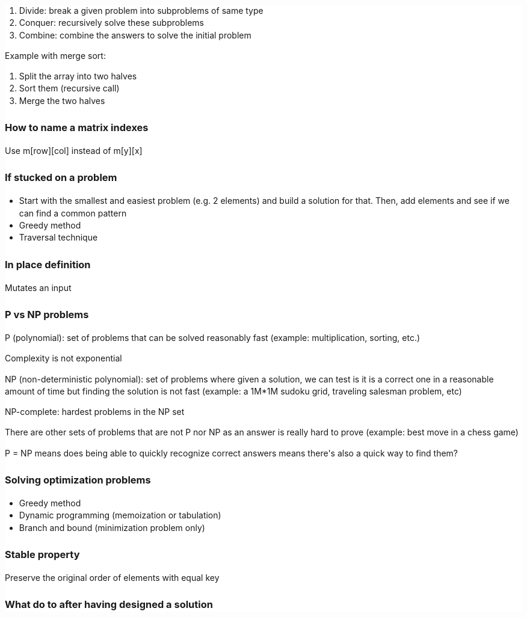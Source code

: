 1. Divide: break a given problem into subproblems of same type
2. Conquer: recursively solve these subproblems
3. Combine: combine the answers to solve the initial problem

Example with merge sort:
1. Split the array into two halves
2. Sort them (recursive call)
3. Merge the two halves

### How to name a matrix indexes

Use m[row][col] instead of m[y][x]

### If stucked on a problem

- Start with the smallest and easiest problem (e.g. 2 elements) and build a solution for that. Then, add elements and see if we can find a common pattern
- Greedy method
- Traversal technique

### In place definition

Mutates an input

### P vs NP problems

P (polynomial): set of problems that can be solved reasonably fast (example: multiplication, sorting, etc.)

Complexity is not exponential

NP (non-deterministic polynomial): set of problems where given a solution, we can test is it is a correct one in a reasonable amount of time but finding the solution is not fast (example: a 1M*1M sudoku grid, traveling salesman problem, etc)

NP-complete: hardest problems in the NP set

There are other sets of problems that are not P nor NP as an answer is really hard to prove (example: best move in a chess game)

P = NP means does being able to quickly recognize correct answers means there's also a quick way to find them?

### Solving optimization problems

- Greedy method
- Dynamic programming (memoization or tabulation)
- Branch and bound (minimization problem only)

### Stable property

Preserve the original order of elements with equal key

### What do to after having designed a solution
